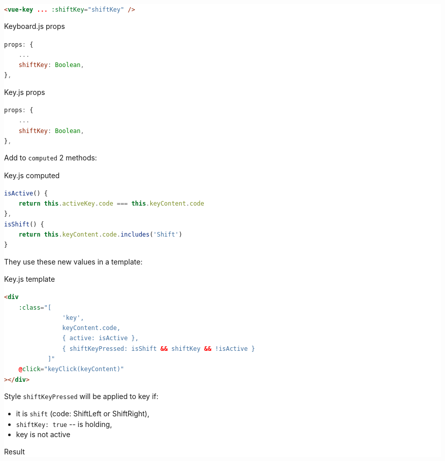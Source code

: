 ```html
<vue-key ... :shiftKey="shiftKey" />
```

Keyboard.js props

```js
props: {
	...
	shiftKey: Boolean,
},
```

Key.js props

```js
props: {
	...
	shiftKey: Boolean,
},
```

Add to `computed` 2 methods:

Key.js computed

```js
isActive() {
	return this.activeKey.code === this.keyContent.code
},
isShift() {
	return this.keyContent.code.includes('Shift')
}
```

They use these new values in a template:

Key.js template

```html
<div
	:class="[
				'key', 
				keyContent.code, 
				{ active: isActive }, 
				{ shiftKeyPressed: isShift && shiftKey && !isActive }
			]"
	@click="keyClick(keyContent)"
></div>
```

Style `shiftKeyPressed` will be applied to key if:

- it is `shift` (code: ShiftLeft or ShiftRight),
- `shiftKey: true` -- is holding,
- key is not active

Result
